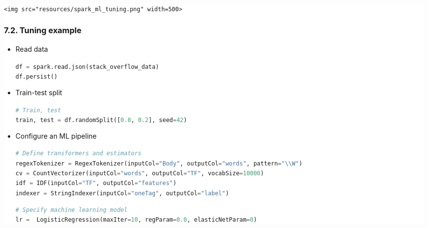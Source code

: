     <img src="resources/spark_ml_tuning.png" width=500>

### 7.2. Tuning example

- Read data

    ```python
    df = spark.read.json(stack_overflow_data)
    df.persist()
    ```

- Train-test split

    ```python
    # Train, test
    train, test = df.randomSplit([0.8, 0.2], seed=42)
    ```

- Configure an ML pipeline

    ```python
    # Define transformers and estimators
    regexTokenizer = RegexTokenizer(inputCol="Body", outputCol="words", pattern="\\W")
    cv = CountVectorizer(inputCol="words", outputCol="TF", vocabSize=10000)
    idf = IDF(inputCol="TF", outputCol="features")
    indexer = StringIndexer(inputCol="oneTag", outputCol="label")
    ```

    ```python
    # Specify machine learning model
    lr =  LogisticRegression(maxIter=10, regParam=0.0, elasticNetParam=0)
    ```
